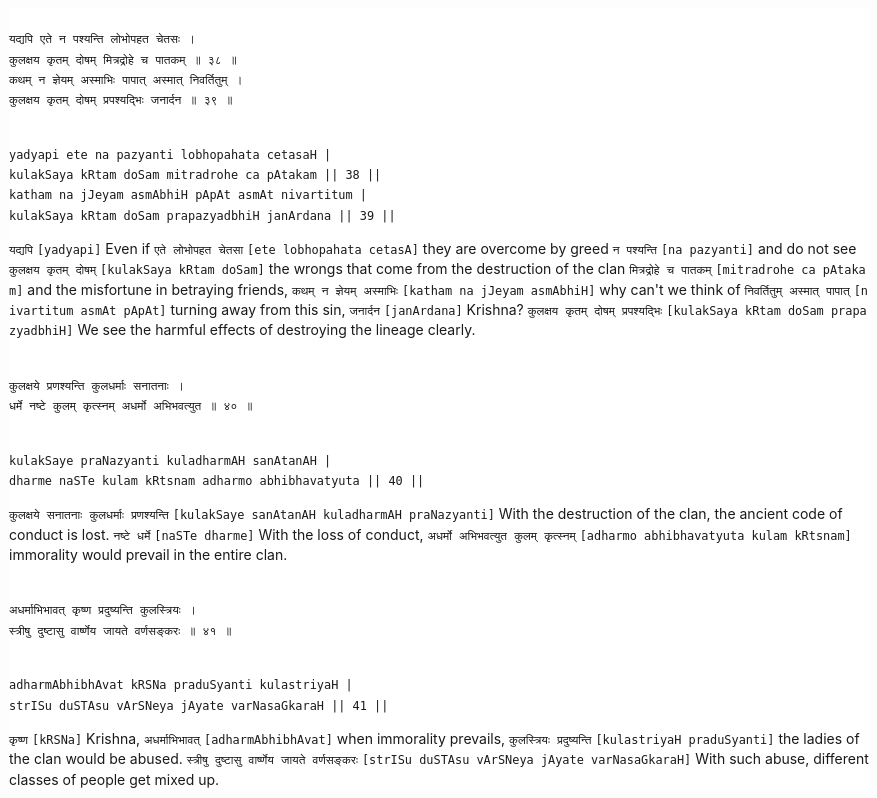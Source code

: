 
```shloka-sa

यद्यपि एते न पश्यन्ति लोभोपहत चेतसः ।
कुलक्षय कृतम् दोषम् मित्रद्रोहे च पातकम् ॥ ३८ ॥
कथम् न ज्ञेयम् अस्माभिः पापात् अस्मात् निवर्तितुम् ।
कुलक्षय कृतम् दोषम् प्रपश्यद्भिः जनार्दन ॥ ३९ ॥

```
```shloka-sa-hk

yadyapi ete na pazyanti lobhopahata cetasaH |
kulakSaya kRtam doSam mitradrohe ca pAtakam || 38 ||
katham na jJeyam asmAbhiH pApAt asmAt nivartitum |
kulakSaya kRtam doSam prapazyadbhiH janArdana || 39 ||

```
`यद्यपि` `[yadyapi]` Even if `एते लोभोपहत चेतसा` `[ete lobhopahata cetasA]` they are overcome by greed `न पश्यन्ति` `[na pazyanti]` and do not see `कुलक्षय कृतम् दोषम्` `[kulakSaya kRtam doSam]` the wrongs that come from the destruction of the clan `मित्रद्रोहे च पातकम्` `[mitradrohe ca pAtakam]` and the misfortune in betraying friends, `कथम् न ज्ञेयम् अस्माभिः` `[katham na jJeyam asmAbhiH]` why can't we think of `निवर्तितुम् अस्मात् पापात्` `[nivartitum asmAt pApAt]` turning away from this sin, `जनार्दन` `[janArdana]` Krishna? `कुलक्षय कृतम् दोषम् प्रपश्यद्भिः` `[kulakSaya kRtam doSam prapazyadbhiH]` We see the harmful effects of destroying the lineage clearly.


```shloka-sa

कुलक्षये प्रणश्यन्ति कुलधर्माः सनातनाः ।
धर्मे नष्टे कुलम् कृत्स्नम् अधर्मो अभिभवत्युत ॥ ४० ॥

```
```shloka-sa-hk

kulakSaye praNazyanti kuladharmAH sanAtanAH |
dharme naSTe kulam kRtsnam adharmo abhibhavatyuta || 40 ||

```
`कुलक्षये सनातनाः कुलधर्माः प्रणश्यन्ति` `[kulakSaye sanAtanAH kuladharmAH praNazyanti]` With the destruction of the clan, the ancient code of conduct is lost. `नष्टे धर्मे` `[naSTe dharme]` With the loss of conduct, `अधर्मो अभिभवत्युत कुलम् कृत्स्नम्` `[adharmo abhibhavatyuta kulam kRtsnam]` immorality would prevail in the entire clan.


```shloka-sa

अधर्माभिभावत् कृष्ण प्रदुष्यन्ति कुलस्त्रियः ।
स्त्रीषु दुष्टासु वार्ष्णेय जायते वर्णसङ्करः ॥ ४१ ॥

```
```shloka-sa-hk

adharmAbhibhAvat kRSNa praduSyanti kulastriyaH |
strISu duSTAsu vArSNeya jAyate varNasaGkaraH || 41 ||

```
`कृष्ण` `[kRSNa]` Krishna, `अधर्माभिभावत्` `[adharmAbhibhAvat]` when immorality prevails, `कुलस्त्रियः प्रदुष्यन्ति` `[kulastriyaH praduSyanti]` the ladies of the clan would be abused. `स्त्रीषु दुष्टासु वार्ष्णेय जायते वर्णसङ्करः` `[strISu duSTAsu vArSNeya jAyate varNasaGkaraH]` With such abuse, different classes of people get mixed up.
